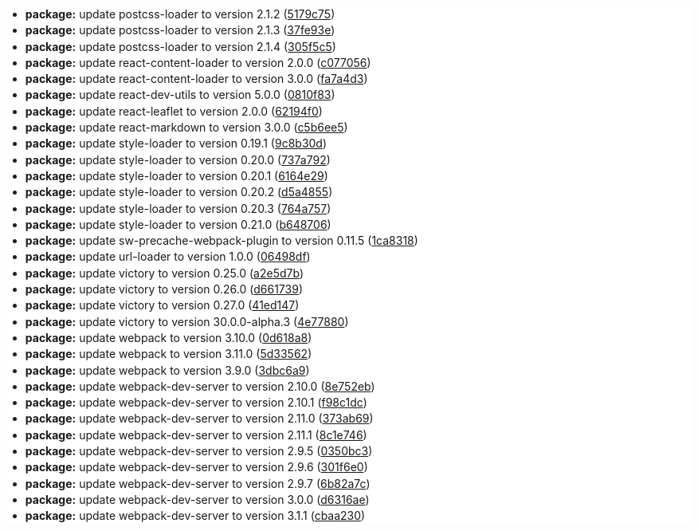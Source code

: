 * **package:** update postcss-loader to version 2.1.2 ([5179c75](https://github.com/flyve-mdm/web-mdm-dashboard/commit/5179c75))
* **package:** update postcss-loader to version 2.1.3 ([37fe93e](https://github.com/flyve-mdm/web-mdm-dashboard/commit/37fe93e))
* **package:** update postcss-loader to version 2.1.4 ([305f5c5](https://github.com/flyve-mdm/web-mdm-dashboard/commit/305f5c5))
* **package:** update react-content-loader to version 2.0.0 ([c077056](https://github.com/flyve-mdm/web-mdm-dashboard/commit/c077056))
* **package:** update react-content-loader to version 3.0.0 ([fa7a4d3](https://github.com/flyve-mdm/web-mdm-dashboard/commit/fa7a4d3))
* **package:** update react-dev-utils to version 5.0.0 ([0810f83](https://github.com/flyve-mdm/web-mdm-dashboard/commit/0810f83))
* **package:** update react-leaflet to version 2.0.0 ([62194f0](https://github.com/flyve-mdm/web-mdm-dashboard/commit/62194f0))
* **package:** update react-markdown to version 3.0.0 ([c5b6ee5](https://github.com/flyve-mdm/web-mdm-dashboard/commit/c5b6ee5))
* **package:** update style-loader to version 0.19.1 ([9c8b30d](https://github.com/flyve-mdm/web-mdm-dashboard/commit/9c8b30d))
* **package:** update style-loader to version 0.20.0 ([737a792](https://github.com/flyve-mdm/web-mdm-dashboard/commit/737a792))
* **package:** update style-loader to version 0.20.1 ([6164e29](https://github.com/flyve-mdm/web-mdm-dashboard/commit/6164e29))
* **package:** update style-loader to version 0.20.2 ([d5a4855](https://github.com/flyve-mdm/web-mdm-dashboard/commit/d5a4855))
* **package:** update style-loader to version 0.20.3 ([764a757](https://github.com/flyve-mdm/web-mdm-dashboard/commit/764a757))
* **package:** update style-loader to version 0.21.0 ([b648706](https://github.com/flyve-mdm/web-mdm-dashboard/commit/b648706))
* **package:** update sw-precache-webpack-plugin to version 0.11.5 ([1ca8318](https://github.com/flyve-mdm/web-mdm-dashboard/commit/1ca8318))
* **package:** update url-loader to version 1.0.0 ([06498df](https://github.com/flyve-mdm/web-mdm-dashboard/commit/06498df))
* **package:** update victory to version 0.25.0 ([a2e5d7b](https://github.com/flyve-mdm/web-mdm-dashboard/commit/a2e5d7b))
* **package:** update victory to version 0.26.0 ([d661739](https://github.com/flyve-mdm/web-mdm-dashboard/commit/d661739))
* **package:** update victory to version 0.27.0 ([41ed147](https://github.com/flyve-mdm/web-mdm-dashboard/commit/41ed147))
* **package:** update victory to version 30.0.0-alpha.3 ([4e77880](https://github.com/flyve-mdm/web-mdm-dashboard/commit/4e77880))
* **package:** update webpack to version 3.10.0 ([0d618a8](https://github.com/flyve-mdm/web-mdm-dashboard/commit/0d618a8))
* **package:** update webpack to version 3.11.0 ([5d33562](https://github.com/flyve-mdm/web-mdm-dashboard/commit/5d33562))
* **package:** update webpack to version 3.9.0 ([3dbc6a9](https://github.com/flyve-mdm/web-mdm-dashboard/commit/3dbc6a9))
* **package:** update webpack-dev-server to version 2.10.0 ([8e752eb](https://github.com/flyve-mdm/web-mdm-dashboard/commit/8e752eb))
* **package:** update webpack-dev-server to version 2.10.1 ([f98c1dc](https://github.com/flyve-mdm/web-mdm-dashboard/commit/f98c1dc))
* **package:** update webpack-dev-server to version 2.11.0 ([373ab69](https://github.com/flyve-mdm/web-mdm-dashboard/commit/373ab69))
* **package:** update webpack-dev-server to version 2.11.1 ([8c1e746](https://github.com/flyve-mdm/web-mdm-dashboard/commit/8c1e746))
* **package:** update webpack-dev-server to version 2.9.5 ([0350bc3](https://github.com/flyve-mdm/web-mdm-dashboard/commit/0350bc3))
* **package:** update webpack-dev-server to version 2.9.6 ([301f6e0](https://github.com/flyve-mdm/web-mdm-dashboard/commit/301f6e0))
* **package:** update webpack-dev-server to version 2.9.7 ([6b82a7c](https://github.com/flyve-mdm/web-mdm-dashboard/commit/6b82a7c))
* **package:** update webpack-dev-server to version 3.0.0 ([d6316ae](https://github.com/flyve-mdm/web-mdm-dashboard/commit/d6316ae))
* **package:** update webpack-dev-server to version 3.1.1 ([cbaa230](https://github.com/flyve-mdm/web-mdm-dashboard/commit/cbaa230))